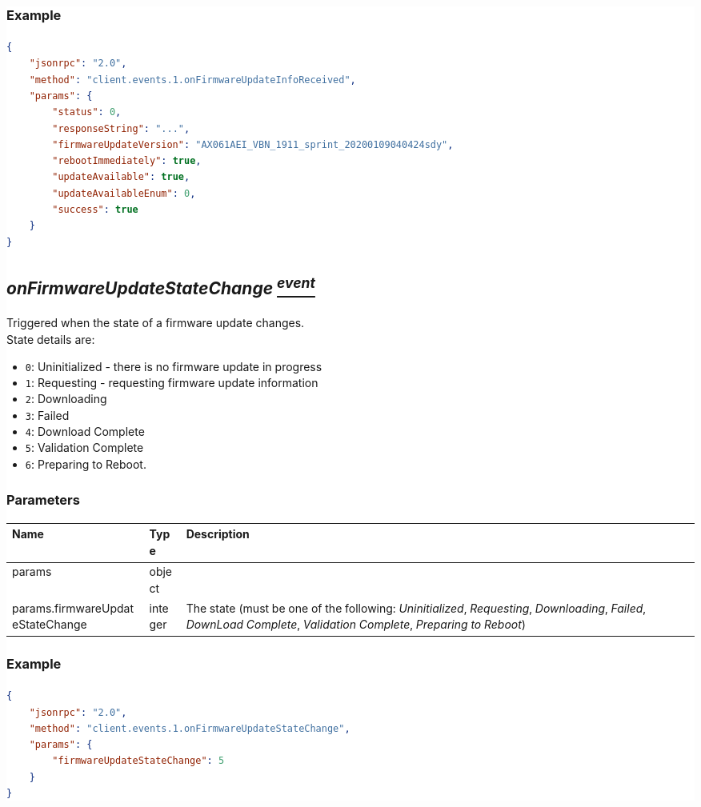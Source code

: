 ### Example

```json
{
    "jsonrpc": "2.0",
    "method": "client.events.1.onFirmwareUpdateInfoReceived",
    "params": {
        "status": 0,
        "responseString": "...",
        "firmwareUpdateVersion": "AX061AEI_VBN_1911_sprint_20200109040424sdy",
        "rebootImmediately": true,
        "updateAvailable": true,
        "updateAvailableEnum": 0,
        "success": true
    }
}
```

<a name="event.onFirmwareUpdateStateChange"></a>
## *onFirmwareUpdateStateChange [<sup>event</sup>](#head.Notifications)*

Triggered when the state of a firmware update changes.  
State details are:  
* `0`: Uninitialized - there is no firmware update in progress  
* `1`: Requesting - requesting firmware update information  
* `2`: Downloading  
* `3`: Failed  
* `4`: Download Complete  
* `5`: Validation Complete  
* `6`: Preparing to Reboot.

### Parameters

| Name | Type | Description |
| :-------- | :-------- | :-------- |
| params | object |  |
| params.firmwareUpdateStateChange | integer | The state (must be one of the following: *Uninitialized*, *Requesting*, *Downloading*, *Failed*, *DownLoad Complete*, *Validation Complete*, *Preparing to Reboot*) |

### Example

```json
{
    "jsonrpc": "2.0",
    "method": "client.events.1.onFirmwareUpdateStateChange",
    "params": {
        "firmwareUpdateStateChange": 5
    }
}
```
